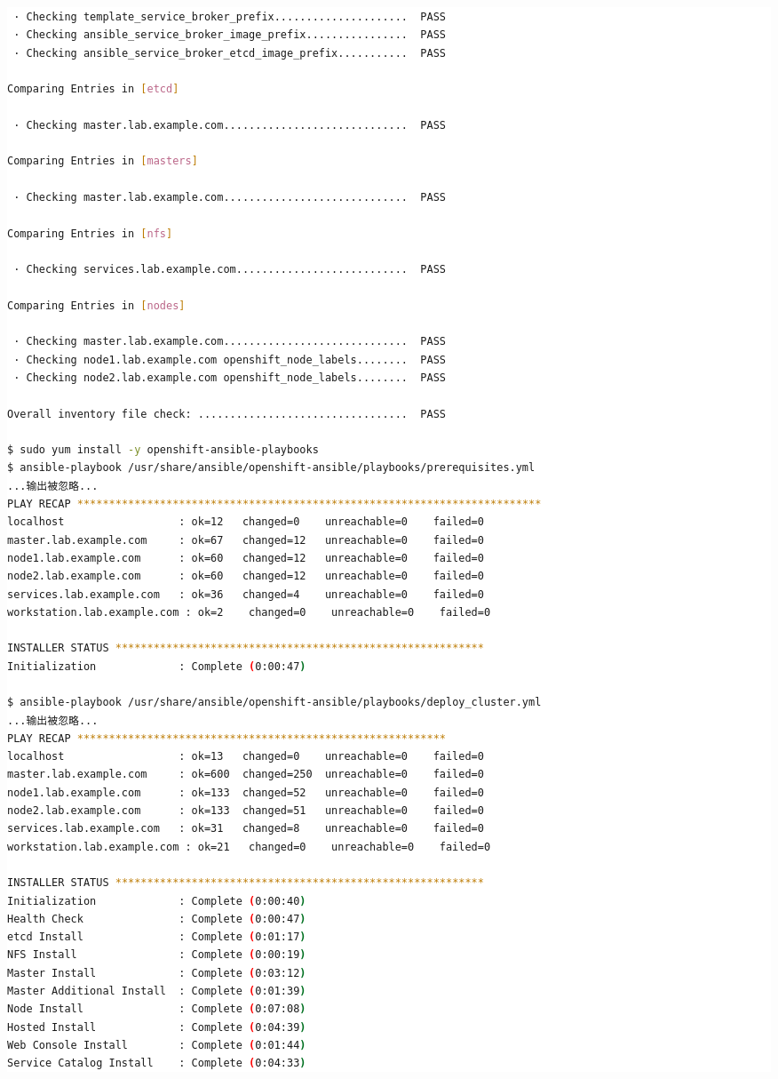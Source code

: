 ```bash
 · Checking template_service_broker_prefix.....................  PASS
 · Checking ansible_service_broker_image_prefix................  PASS
 · Checking ansible_service_broker_etcd_image_prefix...........  PASS

Comparing Entries in [etcd]

 · Checking master.lab.example.com.............................  PASS

Comparing Entries in [masters]

 · Checking master.lab.example.com.............................  PASS

Comparing Entries in [nfs]

 · Checking services.lab.example.com...........................  PASS

Comparing Entries in [nodes]

 · Checking master.lab.example.com.............................  PASS
 · Checking node1.lab.example.com openshift_node_labels........  PASS
 · Checking node2.lab.example.com openshift_node_labels........  PASS

Overall inventory file check: .................................  PASS

$ sudo yum install -y openshift-ansible-playbooks
$ ansible-playbook /usr/share/ansible/openshift-ansible/playbooks/prerequisites.yml
...输出被忽略...
PLAY RECAP *************************************************************************
localhost                  : ok=12   changed=0    unreachable=0    failed=0 
master.lab.example.com     : ok=67   changed=12   unreachable=0    failed=0 
node1.lab.example.com      : ok=60   changed=12   unreachable=0    failed=0 
node2.lab.example.com      : ok=60   changed=12   unreachable=0    failed=0 
services.lab.example.com   : ok=36   changed=4    unreachable=0    failed=0 
workstation.lab.example.com : ok=2    changed=0    unreachable=0    failed=0

INSTALLER STATUS **********************************************************
Initialization             : Complete (0:00:47)

$ ansible-playbook /usr/share/ansible/openshift-ansible/playbooks/deploy_cluster.yml
...输出被忽略...
PLAY RECAP **********************************************************
localhost                  : ok=13   changed=0    unreachable=0    failed=0
master.lab.example.com     : ok=600  changed=250  unreachable=0    failed=0
node1.lab.example.com      : ok=133  changed=52   unreachable=0    failed=0
node2.lab.example.com      : ok=133  changed=51   unreachable=0    failed=0
services.lab.example.com   : ok=31   changed=8    unreachable=0    failed=0
workstation.lab.example.com : ok=21   changed=0    unreachable=0    failed=0 

INSTALLER STATUS **********************************************************
Initialization             : Complete (0:00:40)
Health Check               : Complete (0:00:47)
etcd Install               : Complete (0:01:17)
NFS Install                : Complete (0:00:19)
Master Install             : Complete (0:03:12)
Master Additional Install  : Complete (0:01:39)
Node Install               : Complete (0:07:08)
Hosted Install             : Complete (0:04:39)
Web Console Install        : Complete (0:01:44)
Service Catalog Install    : Complete (0:04:33)
```
